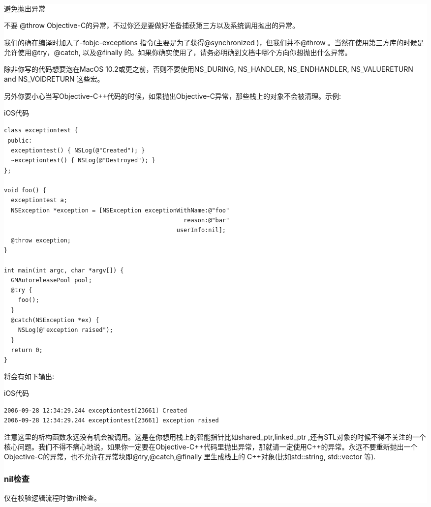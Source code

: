  避免抛出异常 

   不要 @throw Objective-C的异常，不过你还是要做好准备捕获第三方以及系统调用抛出的异常。

   我们的确在编译时加入了-fobjc-exceptions 指令(主要是为了获得@synchronized )，但我们并不@throw 。当然在使用第三方库的时候是允许使用@try，@catch, 以及@finally 的。如果你确实使用了，请务必明确到文档中哪个方向你想抛出什么异常。

   除非你写的代码想要泡在MacOS 10.2或更之前，否则不要使用NS_DURING, NS_HANDLER, NS_ENDHANDLER, NS_VALUERETURN and NS_VOIDRETURN 这些宏。

   另外你要小心当写Objective-C++代码的时候，如果抛出Objective-C异常，那些栈上的对象不会被清理。示例:
   
iOS代码 

``` objc
class exceptiontest {  
 public:  
  exceptiontest() { NSLog(@"Created"); }  
  ~exceptiontest() { NSLog(@"Destroyed"); }  
};  
  
void foo() {  
  exceptiontest a;  
  NSException *exception = [NSException exceptionWithName:@"foo"  
                                                   reason:@"bar"  
                                                 userInfo:nil];  
  @throw exception;  
}  
  
int main(int argc, char *argv[]) {  
  GMAutoreleasePool pool;  
  @try {  
    foo();  
  }  
  @catch(NSException *ex) {  
    NSLog(@"exception raised");  
  }  
  return 0;  
}  
```
   将会有如下输出:    
   
   iOS代码    
   
```
2006-09-28 12:34:29.244 exceptiontest[23661] Created         
2006-09-28 12:34:29.244 exceptiontest[23661] exception raised  
```

   注意这里的析构函数永远没有机会被调用。这是在你想用栈上的智能指针比如shared_ptr,linked_ptr ,还有STL对象的时候不得不关注的一个核心问题。我们不得不痛心地说，如果你一定要在Objective-C++代码里抛出异常，那就请一定使用C++的异常。永远不要重新抛出一个Objective-C的异常，也不允许在异常块即@try,@catch,@finally 里生成栈上的 C++对象(比如std::string, std::vector 等).

### nil检查 ###

   仅在校验逻辑流程时做nil检查。
